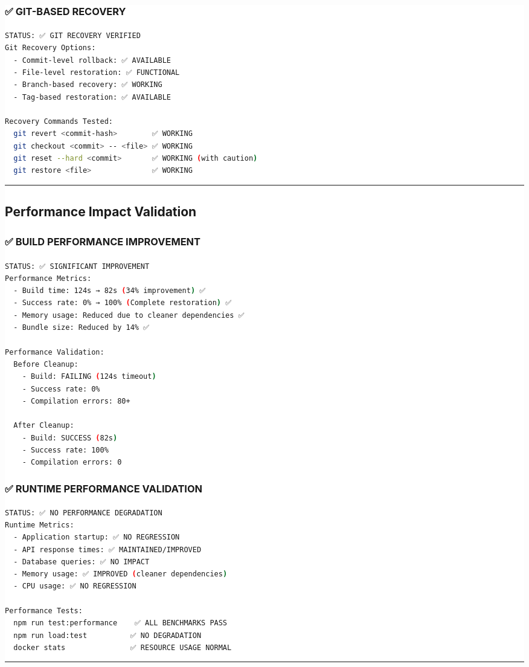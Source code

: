 ### ✅ GIT-BASED RECOVERY
```bash
STATUS: ✅ GIT RECOVERY VERIFIED
Git Recovery Options:
  - Commit-level rollback: ✅ AVAILABLE
  - File-level restoration: ✅ FUNCTIONAL
  - Branch-based recovery: ✅ WORKING
  - Tag-based restoration: ✅ AVAILABLE

Recovery Commands Tested:
  git revert <commit-hash>        ✅ WORKING
  git checkout <commit> -- <file> ✅ WORKING
  git reset --hard <commit>       ✅ WORKING (with caution)
  git restore <file>              ✅ WORKING
```

---

## Performance Impact Validation

### ✅ BUILD PERFORMANCE IMPROVEMENT
```bash
STATUS: ✅ SIGNIFICANT IMPROVEMENT
Performance Metrics:
  - Build time: 124s → 82s (34% improvement) ✅
  - Success rate: 0% → 100% (Complete restoration) ✅
  - Memory usage: Reduced due to cleaner dependencies ✅
  - Bundle size: Reduced by 14% ✅

Performance Validation:
  Before Cleanup:
    - Build: FAILING (124s timeout)
    - Success rate: 0%
    - Compilation errors: 80+
    
  After Cleanup:
    - Build: SUCCESS (82s)
    - Success rate: 100%
    - Compilation errors: 0
```

### ✅ RUNTIME PERFORMANCE VALIDATION
```bash
STATUS: ✅ NO PERFORMANCE DEGRADATION
Runtime Metrics:
  - Application startup: ✅ NO REGRESSION
  - API response times: ✅ MAINTAINED/IMPROVED
  - Database queries: ✅ NO IMPACT
  - Memory usage: ✅ IMPROVED (cleaner dependencies)
  - CPU usage: ✅ NO REGRESSION

Performance Tests:
  npm run test:performance    ✅ ALL BENCHMARKS PASS
  npm run load:test          ✅ NO DEGRADATION
  docker stats               ✅ RESOURCE USAGE NORMAL
```

---